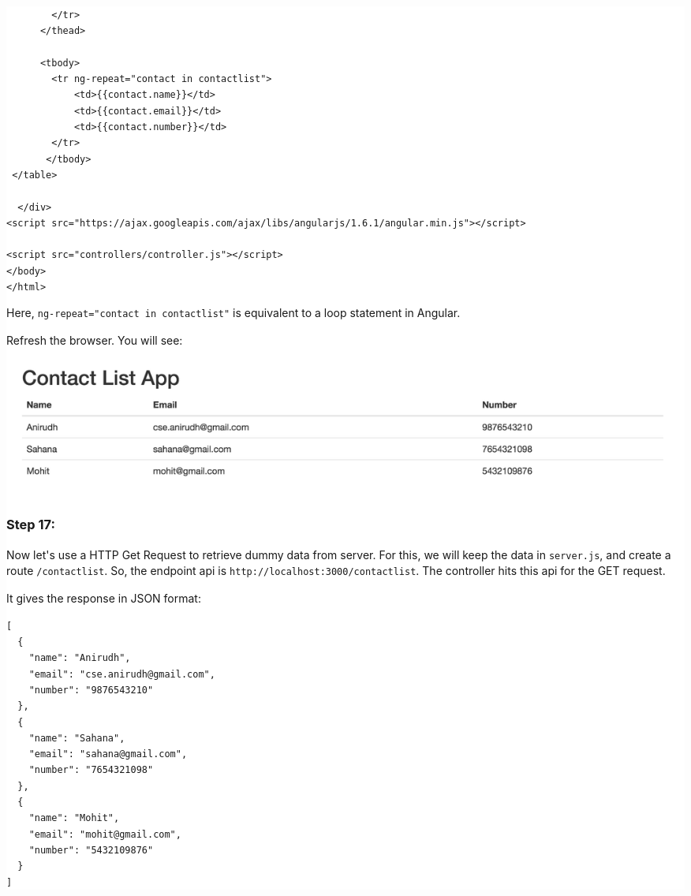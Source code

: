 ```
        </tr>
      </thead>

      <tbody>
        <tr ng-repeat="contact in contactlist">
          	<td>{{contact.name}}</td>
          	<td>{{contact.email}}</td>
          	<td>{{contact.number}}</td>
        </tr>
       </tbody>
 </table>

  </div>
<script src="https://ajax.googleapis.com/ajax/libs/angularjs/1.6.1/angular.min.js"></script>

<script src="controllers/controller.js"></script>
</body>
</html>
```

Here, `ng-repeat="contact in contactlist"` is equivalent to a loop statement in Angular.

Refresh the browser. You will see:

![](DummyData.png)

### Step 17:

Now let's use a HTTP Get Request to retrieve dummy data from server. For this, we will keep the data in `server.js`, and create a route `/contactlist`. So, the endpoint api is `http://localhost:3000/contactlist`. The controller hits this api for the GET request.

It gives the response in JSON format:

```
[
  {
    "name": "Anirudh",
    "email": "cse.anirudh@gmail.com",
    "number": "9876543210"
  },
  {
    "name": "Sahana",
    "email": "sahana@gmail.com",
    "number": "7654321098"
  },
  {
    "name": "Mohit",
    "email": "mohit@gmail.com",
    "number": "5432109876"
  }
]
```
